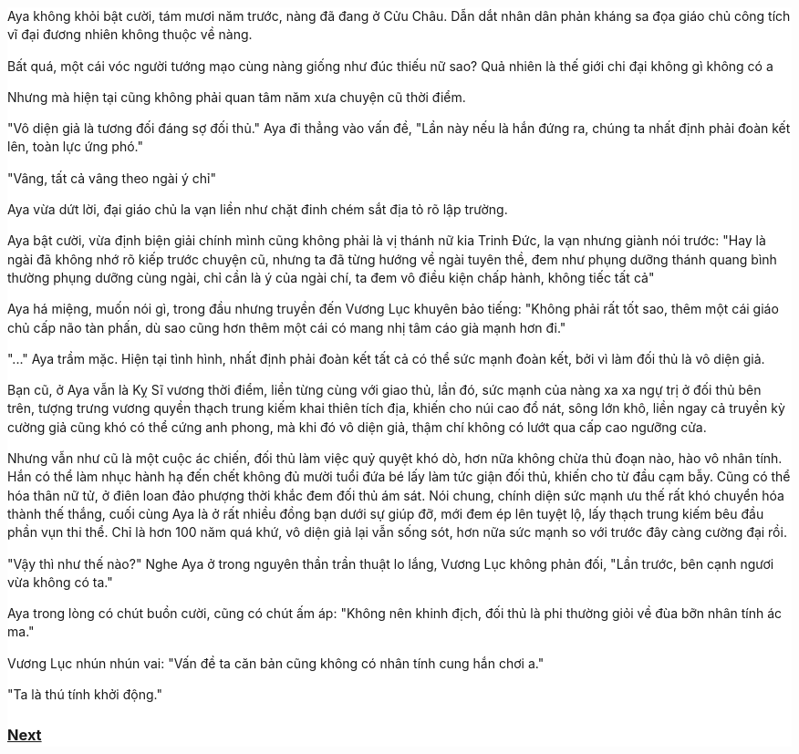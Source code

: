 Aya không khỏi bật cười, tám mươi năm trước, nàng đã đang ở Cửu Châu. Dẫn dắt nhân dân phản kháng sa đọa giáo chủ công tích vĩ đại đương nhiên không thuộc về nàng.

Bất quá, một cái vóc người tướng mạo cùng nàng giống như đúc thiếu nữ sao? Quả nhiên là thế giới chi đại không gì không có a

Nhưng mà hiện tại cũng không phải quan tâm năm xưa chuyện cũ thời điểm.

"Vô diện giả là tương đối đáng sợ đối thủ." Aya đi thẳng vào vấn đề, "Lần này nếu là hắn đứng ra, chúng ta nhất định phải đoàn kết lên, toàn lực ứng phó."

"Vâng, tất cả vâng theo ngài ý chỉ"

Aya vừa dứt lời, đại giáo chủ la vạn liền như chặt đinh chém sắt địa tỏ rõ lập trường.

Aya bật cười, vừa định biện giải chính mình cũng không phải là vị thánh nữ kia Trinh Đức, la vạn nhưng giành nói trước: "Hay là ngài đã không nhớ rõ kiếp trước chuyện cũ, nhưng ta đã từng hướng về ngài tuyên thề, đem như phụng dưỡng thánh quang bình thường phụng dưỡng cùng ngài, chỉ cần là ý của ngài chí, ta đem vô điều kiện chấp hành, không tiếc tất cả"

Aya há miệng, muốn nói gì, trong đầu nhưng truyền đến Vương Lục khuyên bảo tiếng: "Không phải rất tốt sao, thêm một cái giáo chủ cấp não tàn phấn, dù sao cũng hơn thêm một cái có mang nhị tâm cáo già mạnh hơn đi."

"..." Aya trầm mặc. Hiện tại tình hình, nhất định phải đoàn kết tất cả có thể sức mạnh đoàn kết, bởi vì làm đối thủ là vô diện giả.

Bạn cũ, ở Aya vẫn là Kỵ Sĩ vương thời điểm, liền từng cùng với giao thủ, lần đó, sức mạnh của nàng xa xa ngự trị ở đối thủ bên trên, tượng trưng vương quyền thạch trung kiếm khai thiên tích địa, khiến cho núi cao đổ nát, sông lớn khô, liền ngay cả truyền kỳ cường giả cũng khó có thể cứng anh phong, mà khi đó vô diện giả, thậm chí không có lướt qua cấp cao ngưỡng cửa.

Nhưng vẫn như cũ là một cuộc ác chiến, đối thủ làm việc quỷ quyệt khó dò, hơn nữa không chừa thủ đoạn nào, hào vô nhân tính. Hắn có thể làm nhục hành hạ đến chết không đủ mười tuổi đứa bé lấy làm tức giận đối thủ, khiến cho từ đầu cạm bẫy. Cũng có thể hóa thân nữ tử, ở điên loan đảo phượng thời khắc đem đối thủ ám sát. Nói chung, chính diện sức mạnh ưu thế rất khó chuyển hóa thành thế thắng, cuối cùng Aya là ở rất nhiều đồng bạn dưới sự giúp đỡ, mới đem ép lên tuyệt lộ, lấy thạch trung kiếm bêu đầu phần vụn thi thể. Chỉ là hơn 100 năm quá khứ, vô diện giả lại vẫn sống sót, hơn nữa sức mạnh so với trước đây càng cường đại rồi.

"Vậy thì như thế nào?" Nghe Aya ở trong nguyên thần trần thuật lo lắng, Vương Lục không phản đối, "Lần trước, bên cạnh ngươi vừa không có ta."

Aya trong lòng có chút buồn cười, cũng có chút ấm áp: "Không nên khinh địch, đối thủ là phi thường giỏi về đùa bỡn nhân tính ác ma."

Vương Lục nhún nhún vai: "Vấn đề ta căn bản cũng không có nhân tính cung hắn chơi a."

"Ta là thú tính khởi động."

### [Next](./chuong-312.html)

